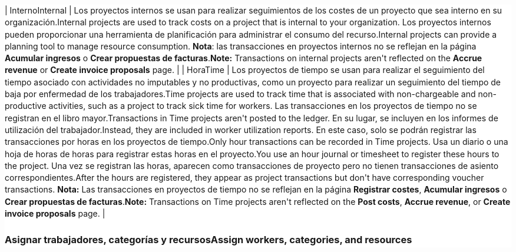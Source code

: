 | <span data-ttu-id="85d21-189">Interno</span><span class="sxs-lookup"><span data-stu-id="85d21-189">Internal</span></span>          | <span data-ttu-id="85d21-190">Los proyectos internos se usan para realizar seguimientos de los costes de un proyecto que sea interno en su organización.</span><span class="sxs-lookup"><span data-stu-id="85d21-190">Internal projects are used to track costs on a project that is internal to your organization.</span></span> <span data-ttu-id="85d21-191">Los proyectos internos pueden proporcionar una herramienta de planificación para administrar el consumo del recurso.</span><span class="sxs-lookup"><span data-stu-id="85d21-191">Internal projects can provide a planning tool to manage resource consumption.</span></span> <span data-ttu-id="85d21-192">**Nota**: las transacciones en proyectos internos no se reflejan en la página **Acumular ingresos** o **Crear propuestas de facturas**.</span><span class="sxs-lookup"><span data-stu-id="85d21-192">**Note:** Transactions on internal projects aren't reflected on the **Accrue revenue** or **Create invoice proposals** page.</span></span>                                                                                                                                                                                                                                                                                                                                                                                                                                                                                                                                                                                                                                                                                                                                                                                                                                                                                                                                                                                                                       |
| <span data-ttu-id="85d21-193">Hora</span><span class="sxs-lookup"><span data-stu-id="85d21-193">Time</span></span>              | <span data-ttu-id="85d21-194">Los proyectos de tiempo se usan para realizar el seguimiento del tiempo asociado con actividades no imputables y no productivas, como un proyecto para realizar un seguimiento del tiempo de baja por enfermedad de los trabajadores.</span><span class="sxs-lookup"><span data-stu-id="85d21-194">Time projects are used to track time that is associated with non-chargeable and non-productive activities, such as a project to track sick time for workers.</span></span> <span data-ttu-id="85d21-195">Las transacciones en los proyectos de tiempo no se registran en el libro mayor.</span><span class="sxs-lookup"><span data-stu-id="85d21-195">Transactions in Time projects aren't posted to the ledger.</span></span> <span data-ttu-id="85d21-196">En su lugar, se incluyen en los informes de utilización del trabajador.</span><span class="sxs-lookup"><span data-stu-id="85d21-196">Instead, they are included in worker utilization reports.</span></span> <span data-ttu-id="85d21-197">En este caso, solo se podrán registrar las transacciones por horas en los proyectos de tiempo.</span><span class="sxs-lookup"><span data-stu-id="85d21-197">Only hour transactions can be recorded in Time projects.</span></span> <span data-ttu-id="85d21-198">Usa un diario o una hoja de horas de horas para registrar estas horas en el proyecto.</span><span class="sxs-lookup"><span data-stu-id="85d21-198">You use an hour journal or timesheet to register these hours to the project.</span></span> <span data-ttu-id="85d21-199">Una vez se registran las horas, aparecen como transacciones de proyecto pero no tienen transacciones de asiento correspondientes.</span><span class="sxs-lookup"><span data-stu-id="85d21-199">After the hours are registered, they appear as project transactions but don't have corresponding voucher transactions.</span></span> <span data-ttu-id="85d21-200">**Nota:** Las transacciones en proyectos de tiempo no se reflejan en la página **Registrar costes**, **Acumular ingresos** o **Crear propuestas de facturas**.</span><span class="sxs-lookup"><span data-stu-id="85d21-200">**Note:** Transactions on Time projects aren't reflected on the **Post costs**, **Accrue revenue**, or **Create invoice proposals** page.</span></span>                                                                                                                                                                                                                                                                                                                                                                                                                                                                                                                                                                                                                                       |


### <a name="assign-workers-categories-and-resources"></a><span data-ttu-id="85d21-201">Asignar trabajadores, categorías y recursos</span><span class="sxs-lookup"><span data-stu-id="85d21-201">Assign workers, categories, and resources</span></span>
